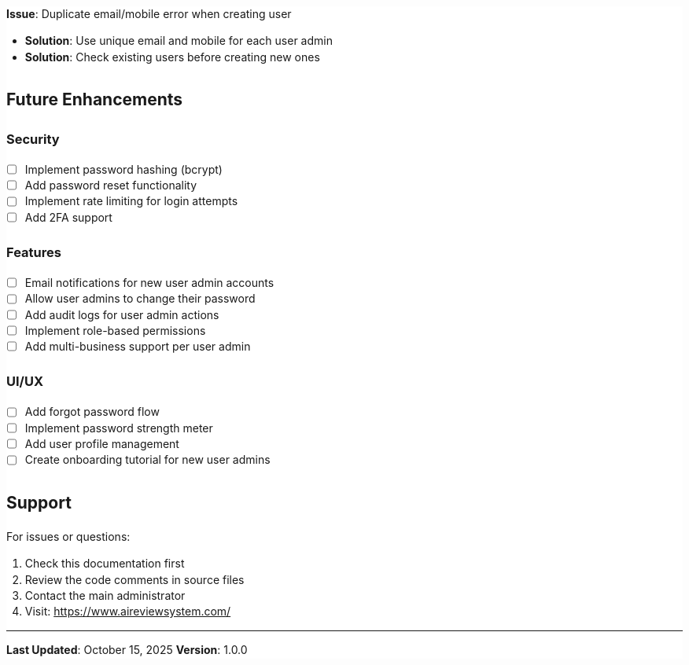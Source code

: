 **Issue**: Duplicate email/mobile error when creating user

- **Solution**: Use unique email and mobile for each user admin
- **Solution**: Check existing users before creating new ones

## Future Enhancements

### Security

- [ ] Implement password hashing (bcrypt)
- [ ] Add password reset functionality
- [ ] Implement rate limiting for login attempts
- [ ] Add 2FA support

### Features

- [ ] Email notifications for new user admin accounts
- [ ] Allow user admins to change their password
- [ ] Add audit logs for user admin actions
- [ ] Implement role-based permissions
- [ ] Add multi-business support per user admin

### UI/UX

- [ ] Add forgot password flow
- [ ] Implement password strength meter
- [ ] Add user profile management
- [ ] Create onboarding tutorial for new user admins

## Support

For issues or questions:

1. Check this documentation first
2. Review the code comments in source files
3. Contact the main administrator
4. Visit: https://www.aireviewsystem.com/

---

**Last Updated**: October 15, 2025
**Version**: 1.0.0
